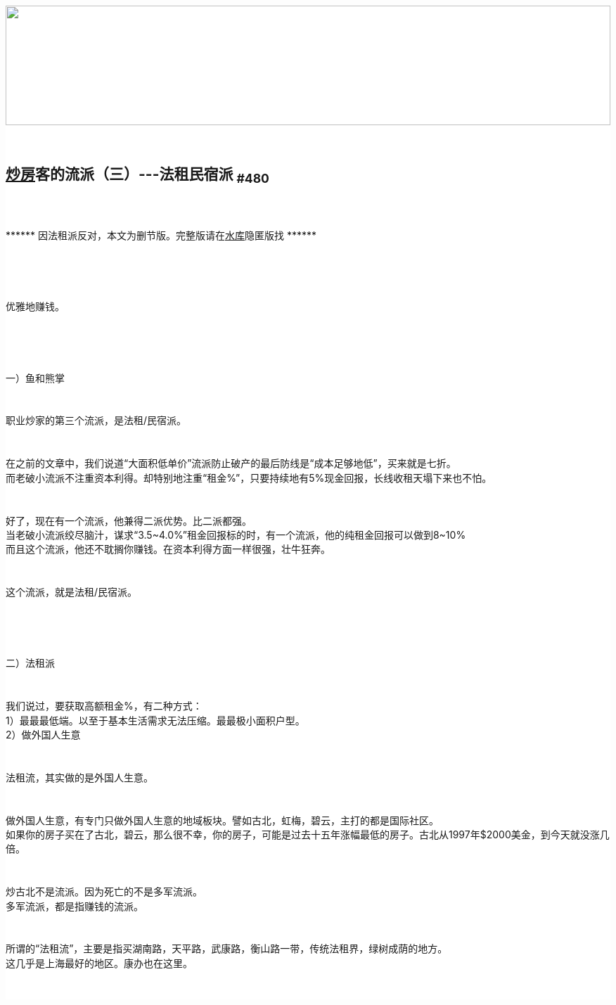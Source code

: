 <section>
				<div>
	<img alt="" src="http://www.shuikult.net/uploads/allimg/170205/1-1F2051Q435K8.png" style="width: 100%; height: 170px;"><br>
	<br>
	<h1>
		<a href="http://www.shuikult.net/" target="_blank"><u>炒房</u></a>客的流派（三）---法租民宿派&nbsp;<sub>#480</sub></h1>
	<br>
	<br>
	****** 因法租派反对，本文为删节版。完整版请在<a href="http://www.shuikult.net/" target="_blank"><u>水库</u></a>隐匿版找 ******<br>
	<br>
	<br>
	<br>
	<br>
	优雅地赚钱。<br>
	<br>
	<br>
	<br>
	<br>
	一）鱼和熊掌<br>
	<br>
	<br>
	职业炒家的第三个流派，是法租/民宿派。<br>
	<br>
	<br>
	在之前的文章中，我们说道“大面积低单价”流派防止破产的最后防线是“成本足够地低”，买来就是七折。<br>
	而老破小流派不注重资本利得。却特别地注重“租金%”，只要持续地有5%现金回报，长线收租天塌下来也不怕。<br>
	<br>
	<br>
	好了，现在有一个流派，他兼得二派优势。比二派都强。<br>
	当老破小流派绞尽脑汁，谋求“3.5~4.0%”租金回报标的时，有一个流派，他的纯租金回报可以做到8~10%<br>
	而且这个流派，他还不耽搁你赚钱。在资本利得方面一样很强，壮牛狂奔。<br>
	<br>
	<br>
	这个流派，就是法租/民宿派。<br>
	<br>
	<br>
	<br>
	<br>
	二）法租派<br>
	<br>
	<br>
	我们说过，要获取高额租金%，有二种方式：<br>
	1）最最最低端。以至于基本生活需求无法压缩。最最极小面积户型。<br>
	2）做外国人生意<br>
	<br>
	<br>
	法租流，其实做的是外国人生意。<br>
	<br>
	<br>
	做外国人生意，有专门只做外国人生意的地域板块。譬如古北，虹梅，碧云，主打的都是国际社区。<br>
	如果你的房子买在了古北，碧云，那么很不幸，你的房子，可能是过去十五年涨幅最低的房子。古北从1997年$2000美金，到今天就没涨几倍。<br>
	<br>
	<br>
	炒古北不是流派。因为死亡的不是多军流派。<br>
	多军流派，都是指赚钱的流派。<br>
	<br>
	<br>
	所谓的“法租流”，主要是指买湖南路，天平路，武康路，衡山路一带，传统法租界，绿树成荫的地方。<br>
	这几乎是上海最好的地区。康办也在这里。<br>
	<br>
	<br>